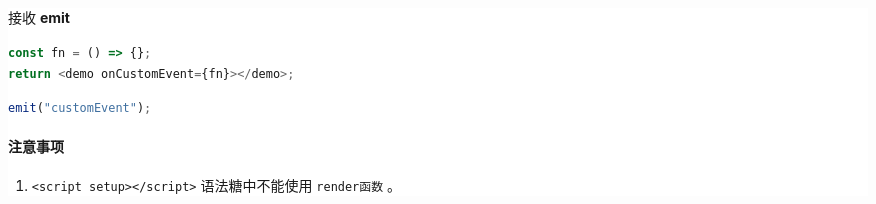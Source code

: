 接收 **emit**

```js
const fn = () => {};
return <demo onCustomEvent={fn}></demo>;
```

```js
emit("customEvent");
```

#### 注意事项

1. `<script setup></script>` 语法糖中不能使用 `render函数` 。
